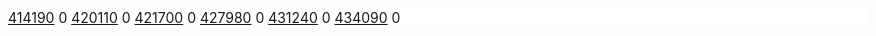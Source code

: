 <td></td>
</tr>
<tr>
<td></td>
<td><a href="/game/414190">414190</a></td>
<td>0</td>
<td></td>
<td></td>
<td></td>
<td></td>
<td></td>
</tr>
<tr>
<td></td>
<td><a href="/game/420110">420110</a></td>
<td>0</td>
<td></td>
<td></td>
<td></td>
<td></td>
<td></td>
</tr>
<tr>
<td></td>
<td><a href="/game/421700">421700</a></td>
<td>0</td>
<td></td>
<td></td>
<td></td>
<td></td>
<td></td>
</tr>
<tr>
<td></td>
<td><a href="/game/427980">427980</a></td>
<td>0</td>
<td></td>
<td></td>
<td></td>
<td></td>
<td></td>
</tr>
<tr>
<td></td>
<td><a href="/game/431240">431240</a></td>
<td>0</td>
<td></td>
<td></td>
<td></td>
<td></td>
<td></td>
</tr>
<tr>
<td></td>
<td><a href="/game/434090">434090</a></td>
<td>0</td>
<td></td>
<td></td>
<td></td>
<td></td>
<td></td>
</tr>
<tr>
<td></td>
